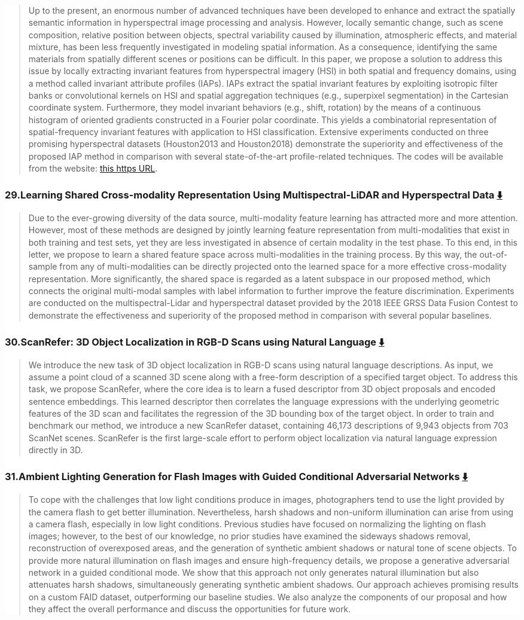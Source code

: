 >  Up to the present, an enormous number of advanced techniques have been developed to enhance and extract the spatially semantic information in hyperspectral image processing and analysis. However, locally semantic change, such as scene composition, relative position between objects, spectral variability caused by illumination, atmospheric effects, and material mixture, has been less frequently investigated in modeling spatial information. As a consequence, identifying the same materials from spatially different scenes or positions can be difficult. In this paper, we propose a solution to address this issue by locally extracting invariant features from hyperspectral imagery (HSI) in both spatial and frequency domains, using a method called invariant attribute profiles (IAPs). IAPs extract the spatial invariant features by exploiting isotropic filter banks or convolutional kernels on HSI and spatial aggregation techniques (e.g., superpixel segmentation) in the Cartesian coordinate system. Furthermore, they model invariant behaviors (e.g., shift, rotation) by the means of a continuous histogram of oriented gradients constructed in a Fourier polar coordinate. This yields a combinatorial representation of spatial-frequency invariant features with application to HSI classification. Extensive experiments conducted on three promising hyperspectral datasets (Houston2013 and Houston2018) demonstrate the superiority and effectiveness of the proposed IAP method in comparison with several state-of-the-art profile-related techniques. The codes will be available from the website: <a class="link-external link-https" href="https://sites.google.com/view/danfeng-hong/data-code" rel="external noopener nofollow">this https URL</a>. 
### 29.Learning Shared Cross-modality Representation Using Multispectral-LiDAR and Hyperspectral Data  [ :arrow_down: ](https://arxiv.org/pdf/1912.08837.pdf)
>  Due to the ever-growing diversity of the data source, multi-modality feature learning has attracted more and more attention. However, most of these methods are designed by jointly learning feature representation from multi-modalities that exist in both training and test sets, yet they are less investigated in absence of certain modality in the test phase. To this end, in this letter, we propose to learn a shared feature space across multi-modalities in the training process. By this way, the out-of-sample from any of multi-modalities can be directly projected onto the learned space for a more effective cross-modality representation. More significantly, the shared space is regarded as a latent subspace in our proposed method, which connects the original multi-modal samples with label information to further improve the feature discrimination. Experiments are conducted on the multispectral-Lidar and hyperspectral dataset provided by the 2018 IEEE GRSS Data Fusion Contest to demonstrate the effectiveness and superiority of the proposed method in comparison with several popular baselines. 
### 30.ScanRefer: 3D Object Localization in RGB-D Scans using Natural Language  [ :arrow_down: ](https://arxiv.org/pdf/1912.08830.pdf)
>  We introduce the new task of 3D object localization in RGB-D scans using natural language descriptions. As input, we assume a point cloud of a scanned 3D scene along with a free-form description of a specified target object. To address this task, we propose ScanRefer, where the core idea is to learn a fused descriptor from 3D object proposals and encoded sentence embeddings. This learned descriptor then correlates the language expressions with the underlying geometric features of the 3D scan and facilitates the regression of the 3D bounding box of the target object. In order to train and benchmark our method, we introduce a new ScanRefer dataset, containing 46,173 descriptions of 9,943 objects from 703 ScanNet scenes. ScanRefer is the first large-scale effort to perform object localization via natural language expression directly in 3D. 
### 31.Ambient Lighting Generation for Flash Images with Guided Conditional Adversarial Networks  [ :arrow_down: ](https://arxiv.org/pdf/1912.08813.pdf)
>  To cope with the challenges that low light conditions produce in images, photographers tend to use the light provided by the camera flash to get better illumination. Nevertheless, harsh shadows and non-uniform illumination can arise from using a camera flash, especially in low light conditions. Previous studies have focused on normalizing the lighting on flash images; however, to the best of our knowledge, no prior studies have examined the sideways shadows removal, reconstruction of overexposed areas, and the generation of synthetic ambient shadows or natural tone of scene objects. To provide more natural illumination on flash images and ensure high-frequency details, we propose a generative adversarial network in a guided conditional mode. We show that this approach not only generates natural illumination but also attenuates harsh shadows, simultaneously generating synthetic ambient shadows. Our approach achieves promising results on a custom FAID dataset, outperforming our baseline studies. We also analyze the components of our proposal and how they affect the overall performance and discuss the opportunities for future work. 